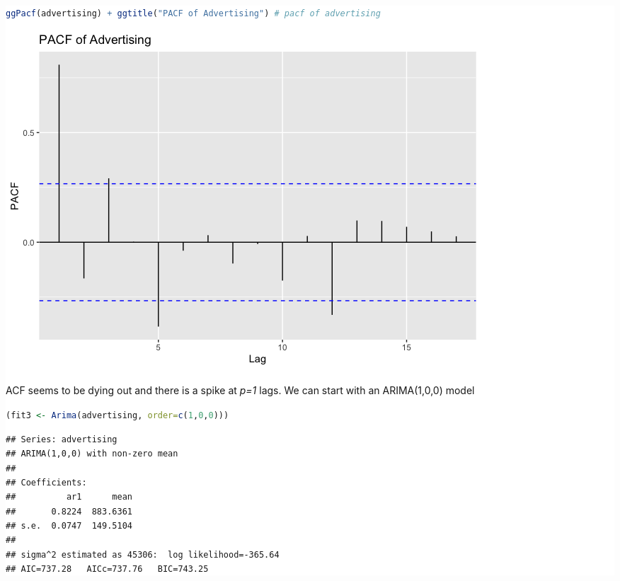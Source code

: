 ``` r
ggPacf(advertising) + ggtitle("PACF of Advertising") # pacf of advertising
```

![](Univariate-Time-Series-Analysis_files/figure-gfm/ACF%20PACF%20of%20advertising-2.png)

ACF seems to be dying out and there is a spike at *p=1* lags. We can
start with an ARIMA(1,0,0) model

``` r
(fit3 <- Arima(advertising, order=c(1,0,0)))
```

    ## Series: advertising 
    ## ARIMA(1,0,0) with non-zero mean 
    ## 
    ## Coefficients:
    ##          ar1      mean
    ##       0.8224  883.6361
    ## s.e.  0.0747  149.5104
    ## 
    ## sigma^2 estimated as 45306:  log likelihood=-365.64
    ## AIC=737.28   AICc=737.76   BIC=743.25
